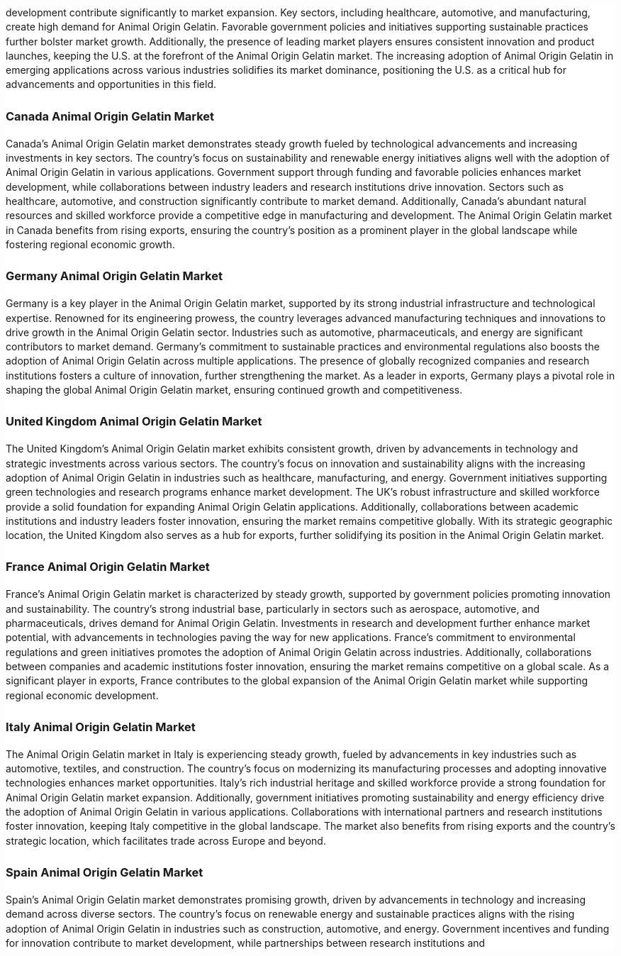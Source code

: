 development contribute significantly to market expansion. Key sectors, including healthcare, automotive, and manufacturing, create high demand for Animal Origin Gelatin. Favorable government policies and initiatives supporting sustainable practices further bolster market growth. Additionally, the presence of leading market players ensures consistent innovation and product launches, keeping the U.S. at the forefront of the Animal Origin Gelatin market. The increasing adoption of Animal Origin Gelatin in emerging applications across various industries solidifies its market dominance, positioning the U.S. as a critical hub for advancements and opportunities in this field.</p><h3>Canada Animal Origin Gelatin Market</h3><p>Canada&rsquo;s Animal Origin Gelatin market demonstrates steady growth fueled by technological advancements and increasing investments in key sectors. The country&rsquo;s focus on sustainability and renewable energy initiatives aligns well with the adoption of Animal Origin Gelatin in various applications. Government support through funding and favorable policies enhances market development, while collaborations between industry leaders and research institutions drive innovation. Sectors such as healthcare, automotive, and construction significantly contribute to market demand. Additionally, Canada&rsquo;s abundant natural resources and skilled workforce provide a competitive edge in manufacturing and development. The Animal Origin Gelatin market in Canada benefits from rising exports, ensuring the country&rsquo;s position as a prominent player in the global landscape while fostering regional economic growth.</p><h3>Germany Animal Origin Gelatin Market</h3><p>Germany is a key player in the Animal Origin Gelatin market, supported by its strong industrial infrastructure and technological expertise. Renowned for its engineering prowess, the country leverages advanced manufacturing techniques and innovations to drive growth in the Animal Origin Gelatin sector. Industries such as automotive, pharmaceuticals, and energy are significant contributors to market demand. Germany&rsquo;s commitment to sustainable practices and environmental regulations also boosts the adoption of Animal Origin Gelatin across multiple applications. The presence of globally recognized companies and research institutions fosters a culture of innovation, further strengthening the market. As a leader in exports, Germany plays a pivotal role in shaping the global Animal Origin Gelatin market, ensuring continued growth and competitiveness.</p><h3>United Kingdom Animal Origin Gelatin Market</h3><p>The United Kingdom&rsquo;s Animal Origin Gelatin market exhibits consistent growth, driven by advancements in technology and strategic investments across various sectors. The country&rsquo;s focus on innovation and sustainability aligns with the increasing adoption of Animal Origin Gelatin in industries such as healthcare, manufacturing, and energy. Government initiatives supporting green technologies and research programs enhance market development. The UK&rsquo;s robust infrastructure and skilled workforce provide a solid foundation for expanding Animal Origin Gelatin applications. Additionally, collaborations between academic institutions and industry leaders foster innovation, ensuring the market remains competitive globally. With its strategic geographic location, the United Kingdom also serves as a hub for exports, further solidifying its position in the Animal Origin Gelatin market.</p><h3>France Animal Origin Gelatin Market</h3><p>France&rsquo;s Animal Origin Gelatin market is characterized by steady growth, supported by government policies promoting innovation and sustainability. The country&rsquo;s strong industrial base, particularly in sectors such as aerospace, automotive, and pharmaceuticals, drives demand for Animal Origin Gelatin. Investments in research and development further enhance market potential, with advancements in technologies paving the way for new applications. France&rsquo;s commitment to environmental regulations and green initiatives promotes the adoption of Animal Origin Gelatin across industries. Additionally, collaborations between companies and academic institutions foster innovation, ensuring the market remains competitive on a global scale. As a significant player in exports, France contributes to the global expansion of the Animal Origin Gelatin market while supporting regional economic development.</p><h3>Italy Animal Origin Gelatin Market</h3><p>The Animal Origin Gelatin market in Italy is experiencing steady growth, fueled by advancements in key industries such as automotive, textiles, and construction. The country&rsquo;s focus on modernizing its manufacturing processes and adopting innovative technologies enhances market opportunities. Italy&rsquo;s rich industrial heritage and skilled workforce provide a strong foundation for Animal Origin Gelatin market expansion. Additionally, government initiatives promoting sustainability and energy efficiency drive the adoption of Animal Origin Gelatin in various applications. Collaborations with international partners and research institutions foster innovation, keeping Italy competitive in the global landscape. The market also benefits from rising exports and the country&rsquo;s strategic location, which facilitates trade across Europe and beyond.</p><h3>Spain Animal Origin Gelatin Market</h3><p>Spain&rsquo;s Animal Origin Gelatin market demonstrates promising growth, driven by advancements in technology and increasing demand across diverse sectors. The country&rsquo;s focus on renewable energy and sustainable practices aligns with the rising adoption of Animal Origin Gelatin in industries such as construction, automotive, and energy. Government incentives and funding for innovation contribute to market development, while partnerships between research institutions and